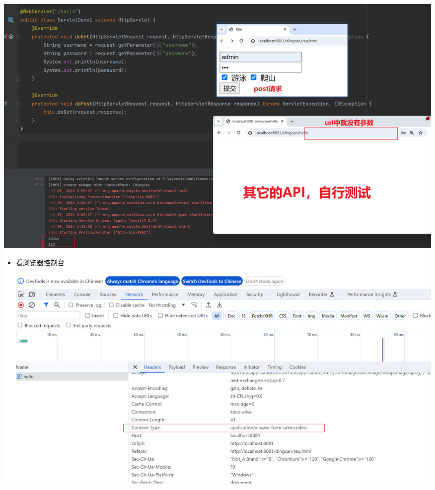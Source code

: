   ![1704786810173](./assets/1704786810173.png)

* 看浏览器控制台

  ![1704786891033](./assets/1704786891033.png)
